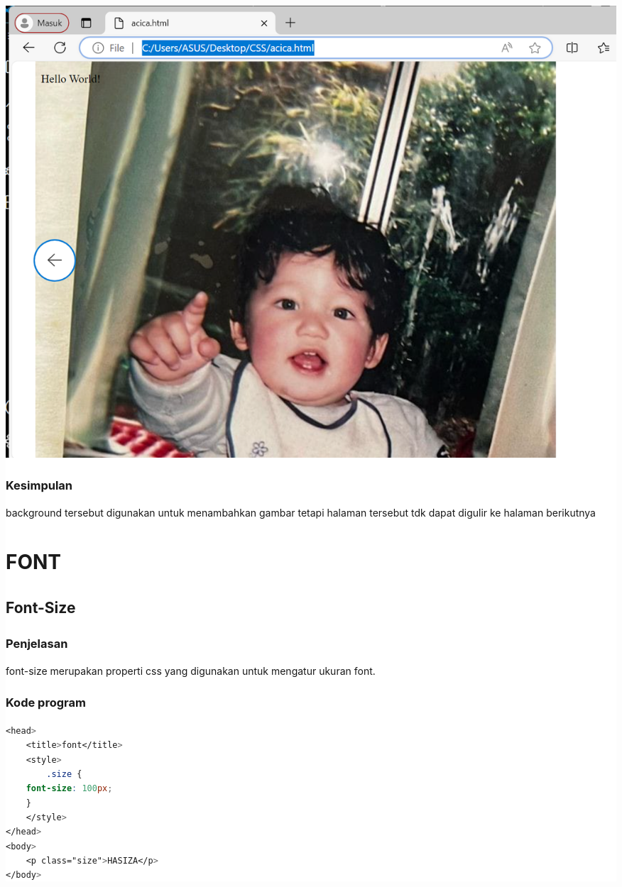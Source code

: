 ![](asetCSS/o.png)


### Kesimpulan
background tersebut digunakan untuk menambahkan gambar tetapi halaman tersebut tdk dapat digulir ke halaman berikutnya

# FONT

## Font-Size
### Penjelasan
font-size merupakan properti css yang digunakan untuk mengatur ukuran font.
### Kode program

[](https://github.com/nayah14/MateriCSS/blob/main/CSS/Pengenalan%20CSS.md#kode-program-8)

```css
<head>
    <title>font</title>
    <style>
        .size {
    font-size: 100px;
    }  
    </style>
</head>
<body>    
    <p class="size">HASIZA</p>
</body>
```
